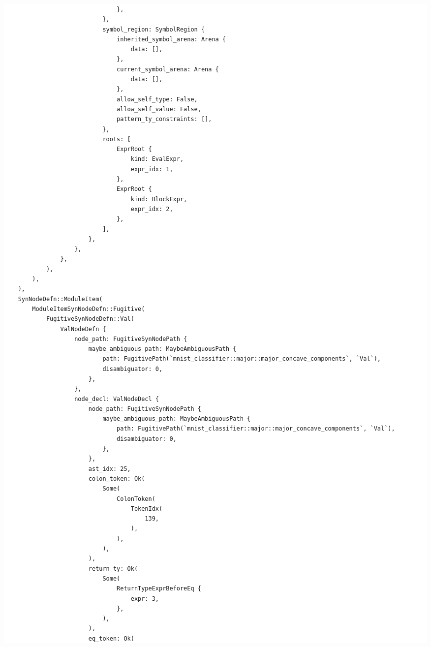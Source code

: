                                    },
                                },
                                symbol_region: SymbolRegion {
                                    inherited_symbol_arena: Arena {
                                        data: [],
                                    },
                                    current_symbol_arena: Arena {
                                        data: [],
                                    },
                                    allow_self_type: False,
                                    allow_self_value: False,
                                    pattern_ty_constraints: [],
                                },
                                roots: [
                                    ExprRoot {
                                        kind: EvalExpr,
                                        expr_idx: 1,
                                    },
                                    ExprRoot {
                                        kind: BlockExpr,
                                        expr_idx: 2,
                                    },
                                ],
                            },
                        },
                    },
                ),
            ),
        ),
        SynNodeDefn::ModuleItem(
            ModuleItemSynNodeDefn::Fugitive(
                FugitiveSynNodeDefn::Val(
                    ValNodeDefn {
                        node_path: FugitiveSynNodePath {
                            maybe_ambiguous_path: MaybeAmbiguousPath {
                                path: FugitivePath(`mnist_classifier::major::major_concave_components`, `Val`),
                                disambiguator: 0,
                            },
                        },
                        node_decl: ValNodeDecl {
                            node_path: FugitiveSynNodePath {
                                maybe_ambiguous_path: MaybeAmbiguousPath {
                                    path: FugitivePath(`mnist_classifier::major::major_concave_components`, `Val`),
                                    disambiguator: 0,
                                },
                            },
                            ast_idx: 25,
                            colon_token: Ok(
                                Some(
                                    ColonToken(
                                        TokenIdx(
                                            139,
                                        ),
                                    ),
                                ),
                            ),
                            return_ty: Ok(
                                Some(
                                    ReturnTypeExprBeforeEq {
                                        expr: 3,
                                    },
                                ),
                            ),
                            eq_token: Ok(
